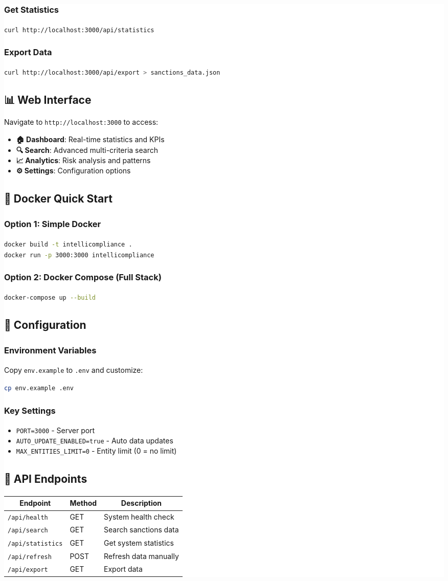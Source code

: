 ### Get Statistics
```bash
curl http://localhost:3000/api/statistics
```

### Export Data
```bash
curl http://localhost:3000/api/export > sanctions_data.json
```

## 📊 Web Interface

Navigate to `http://localhost:3000` to access:

- **🏠 Dashboard**: Real-time statistics and KPIs
- **🔍 Search**: Advanced multi-criteria search
- **📈 Analytics**: Risk analysis and patterns
- **⚙️ Settings**: Configuration options

## 🐳 Docker Quick Start

### Option 1: Simple Docker
```bash
docker build -t intellicompliance .
docker run -p 3000:3000 intellicompliance
```

### Option 2: Docker Compose (Full Stack)
```bash
docker-compose up --build
```

## 🔧 Configuration

### Environment Variables
Copy `env.example` to `.env` and customize:
```bash
cp env.example .env
```

### Key Settings
- `PORT=3000` - Server port
- `AUTO_UPDATE_ENABLED=true` - Auto data updates
- `MAX_ENTITIES_LIMIT=0` - Entity limit (0 = no limit)

## 📱 API Endpoints

| Endpoint | Method | Description |
|----------|--------|-------------|
| `/api/health` | GET | System health check |
| `/api/search` | GET | Search sanctions data |
| `/api/statistics` | GET | Get system statistics |
| `/api/refresh` | POST | Refresh data manually |
| `/api/export` | GET | Export data |

